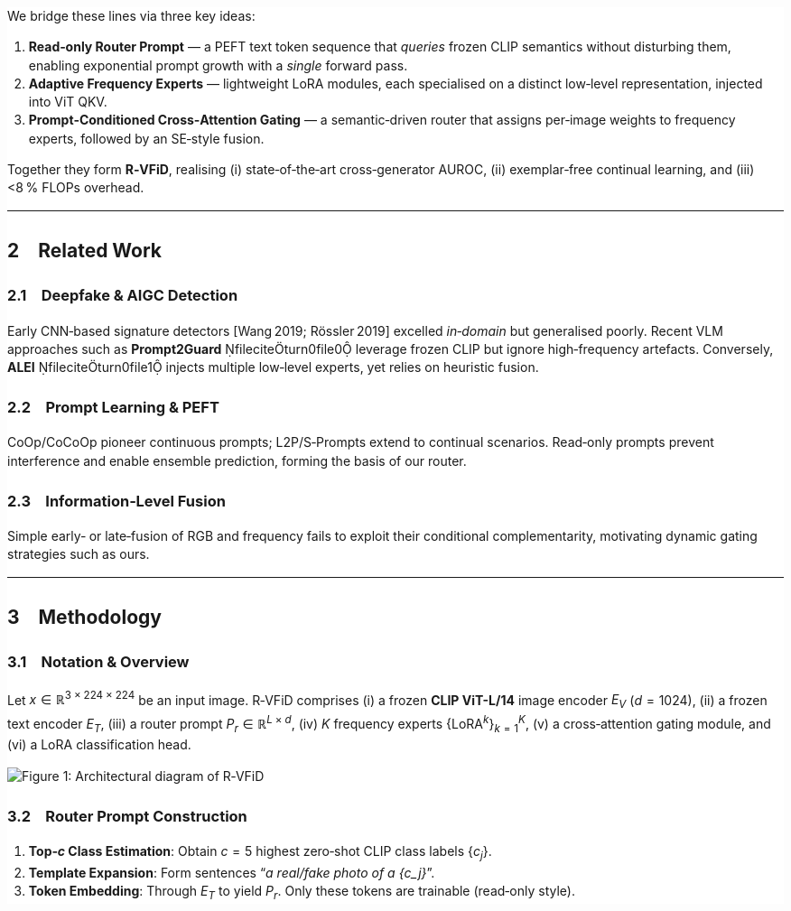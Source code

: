 We bridge these lines via three key ideas:

1. **Read‑only Router Prompt** — a PEFT text token sequence that *queries* frozen CLIP semantics without disturbing them, enabling exponential prompt growth with a *single* forward pass.
2. **Adaptive Frequency Experts** — lightweight LoRA modules, each specialised on a distinct low‑level representation, injected into ViT QKV.
3. **Prompt‑Conditioned Cross‑Attention Gating** — a semantic‑driven router that assigns per‑image weights to frequency experts, followed by an SE‑style fusion.

Together they form **R‑VFiD**, realising (i) state‑of‑the‑art cross‑generator AUROC, (ii) exemplar‑free continual learning, and (iii) <8 % FLOPs overhead.

---

## 2 Related Work

### 2.1 Deepfake & AIGC Detection

Early CNN‐based signature detectors \[Wang 2019; Rössler 2019] excelled *in‑domain* but generalised poorly.  Recent VLM approaches such as **Prompt2Guard** fileciteturn0file0 leverage frozen CLIP but ignore high‑frequency artefacts.  Conversely, **ALEI** fileciteturn0file1 injects multiple low‑level experts, yet relies on heuristic fusion.

### 2.2 Prompt Learning & PEFT

CoOp/CoCoOp pioneer continuous prompts; L2P/S‑Prompts extend to continual scenarios.  Read‑only prompts prevent interference and enable ensemble prediction, forming the basis of our router.

### 2.3 Information‑Level Fusion

Simple early‑ or late‑fusion of RGB and frequency fails to exploit their conditional complementarity, motivating dynamic gating strategies such as ours.

---

## 3 Methodology

### 3.1 Notation & Overview

Let $x\in\mathbb R^{3\times224\times224}$ be an input image.  R‑VFiD comprises (i) a frozen **CLIP ViT-L/14** image encoder $E_V$ ($d=1024$), (ii) a frozen text encoder $E_T$, (iii) a router prompt $P_r\in \mathbb R^{L\times d}$, (iv) $K$ frequency experts $\{\text{LoRA}^k\}_{k=1}^K$, (v) a cross‑attention gating module, and (vi) a LoRA classification head.

<img src="PLACEHOLDER_FIG1" alt="Figure 1: Architectural diagram of R‑VFiD"/>

### 3.2 Router Prompt Construction

1. **Top‑$c$ Class Estimation**: Obtain $c=5$ highest zero‑shot CLIP class labels $\{c_j\}$.
2. **Template Expansion**: Form sentences “*a real/fake photo of a {c\_j}*”.
3. **Token Embedding**: Through $E_T$ to yield $P_r$.  Only these tokens are trainable (read‑only style).
